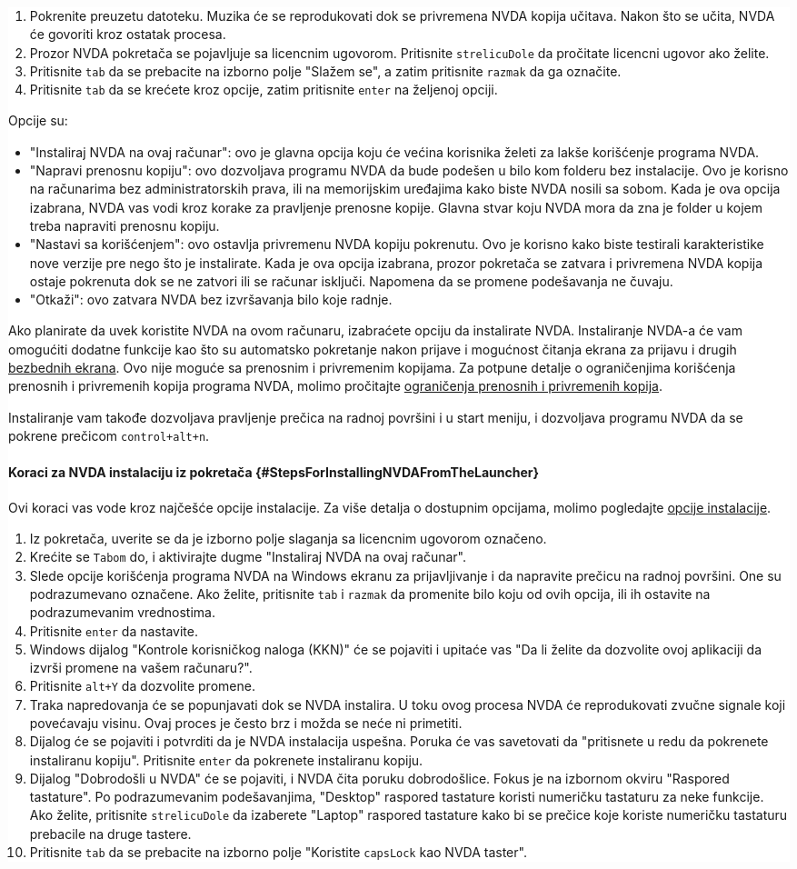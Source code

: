 1. Pokrenite preuzetu datoteku.
Muzika će se reprodukovati dok se privremena NVDA kopija učitava.
Nakon što se učita, NVDA će govoriti kroz ostatak procesa.
1. Prozor NVDA pokretača se pojavljuje sa licencnim ugovorom.
Pritisnite `strelicuDole` da pročitate licencni ugovor ako želite.
1. Pritisnite `tab` da se prebacite na izborno polje "Slažem se", a zatim pritisnite `razmak` da ga označite.
1. Pritisnite `tab` da se krećete kroz opcije, zatim pritisnite `enter` na željenoj opciji.

Opcije su: 

* "Instaliraj NVDA na ovaj računar": ovo je glavna opcija koju će većina korisnika želeti za lakše korišćenje programa NVDA. 
* "Napravi prenosnu kopiju": ovo dozvoljava programu NVDA da bude podešen u bilo kom folderu bez instalacije.
Ovo je korisno na računarima bez administratorskih prava, ili na memorijskim uređajima kako biste NVDA nosili sa sobom.
Kada je ova opcija izabrana, NVDA vas vodi kroz korake za pravljenje prenosne kopije.
Glavna stvar koju NVDA mora da zna je folder u kojem treba napraviti prenosnu kopiju. 
* "Nastavi sa korišćenjem": ovo ostavlja privremenu NVDA kopiju pokrenutu.
Ovo je korisno kako biste testirali karakteristike nove verzije pre nego što je instalirate.
Kada je ova opcija izabrana, prozor pokretača se zatvara i privremena NVDA kopija ostaje pokrenuta dok se ne zatvori ili se računar isključi.
Napomena da se promene podešavanja ne čuvaju. 
* "Otkaži": ovo zatvara NVDA bez izvršavanja bilo koje radnje.

Ako planirate da uvek koristite NVDA na ovom računaru, izabraćete opciju da instalirate NVDA.
Instaliranje NVDA-a će vam omogućiti dodatne funkcije kao što su automatsko pokretanje nakon prijave i mogućnost čitanja ekrana za prijavu i drugih [bezbednih ekrana](#SecureScreens).
Ovo nije moguće sa prenosnim i privremenim kopijama.
Za potpune detalje o ograničenjima korišćenja prenosnih i privremenih kopija programa NVDA, molimo pročitajte [ograničenja prenosnih i privremenih kopija](#PortableAndTemporaryCopyRestrictions).

Instaliranje vam takođe dozvoljava pravljenje prečica na radnoj površini i u start meniju, i dozvoljava programu NVDA da se pokrene prečicom `control+alt+n`.

#### Koraci za NVDA instalaciju iz pokretača {#StepsForInstallingNVDAFromTheLauncher}

Ovi koraci vas vode kroz najčešće opcije instalacije.
Za više detalja o dostupnim opcijama, molimo pogledajte [opcije instalacije](#InstallingNVDA).

1. Iz pokretača, uverite se da je izborno polje slaganja sa licencnim ugovorom označeno.
1. Krećite se `Tabom` do, i aktivirajte dugme "Instaliraj NVDA na ovaj računar".
1. Slede opcije korišćenja programa NVDA na Windows ekranu za prijavljivanje i da napravite prečicu na radnoj površini.
One su podrazumevano označene.
Ako želite, pritisnite `tab` i `razmak` da promenite bilo koju od ovih opcija, ili ih ostavite na podrazumevanim vrednostima.
1. Pritisnite `enter` da nastavite.
1. Windows dijalog "Kontrole korisničkog naloga (KKN)" će se pojaviti i upitaće vas "Da li želite da dozvolite ovoj aplikaciji da izvrši promene na vašem računaru?".
1. Pritisnite `alt+Y` da dozvolite promene.
1. Traka napredovanja će se popunjavati dok se NVDA instalira.
U toku ovog procesa NVDA će reprodukovati zvučne signale koji povećavaju visinu.
Ovaj proces je često brz i možda se neće ni primetiti.
1. Dijalog će se pojaviti i potvrditi da je NVDA instalacija uspešna.
Poruka će vas savetovati da "pritisnete u redu da pokrenete instaliranu kopiju".
Pritisnite `enter` da pokrenete instaliranu kopiju.
1. Dijalog "Dobrodošli u NVDA" će se pojaviti, i NVDA čita poruku dobrodošlice.
Fokus je na izbornom okviru "Raspored tastature".
Po podrazumevanim podešavanjima, "Desktop" raspored tastature koristi numeričku tastaturu za neke funkcije.
Ako želite, pritisnite `strelicuDole` da izaberete "Laptop" raspored tastature kako bi se prečice koje koriste numeričku tastaturu prebacile na druge tastere.
1. Pritisnite `tab` da se prebacite na izborno polje "Koristite `capsLock` kao NVDA taster".